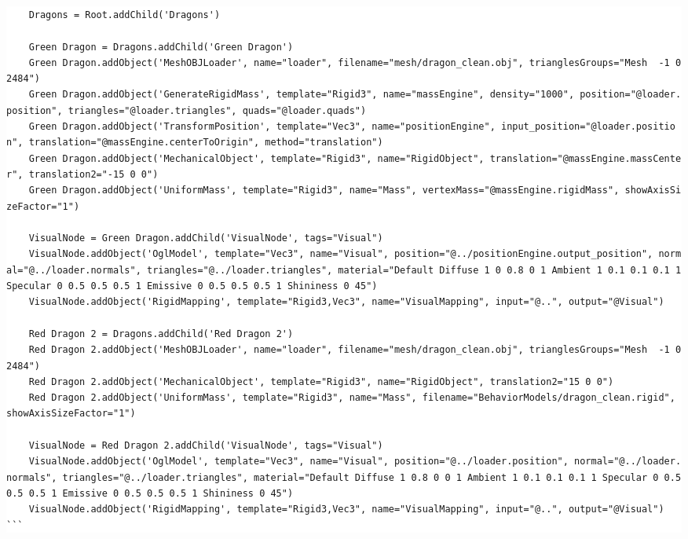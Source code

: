         Dragons = Root.addChild('Dragons')

        Green Dragon = Dragons.addChild('Green Dragon')
        Green Dragon.addObject('MeshOBJLoader', name="loader", filename="mesh/dragon_clean.obj", trianglesGroups="Mesh  -1 0 2484")
        Green Dragon.addObject('GenerateRigidMass', template="Rigid3", name="massEngine", density="1000", position="@loader.position", triangles="@loader.triangles", quads="@loader.quads")
        Green Dragon.addObject('TransformPosition', template="Vec3", name="positionEngine", input_position="@loader.position", translation="@massEngine.centerToOrigin", method="translation")
        Green Dragon.addObject('MechanicalObject', template="Rigid3", name="RigidObject", translation="@massEngine.massCenter", translation2="-15 0 0")
        Green Dragon.addObject('UniformMass', template="Rigid3", name="Mass", vertexMass="@massEngine.rigidMass", showAxisSizeFactor="1")

        VisualNode = Green Dragon.addChild('VisualNode', tags="Visual")
        VisualNode.addObject('OglModel', template="Vec3", name="Visual", position="@../positionEngine.output_position", normal="@../loader.normals", triangles="@../loader.triangles", material="Default Diffuse 1 0 0.8 0 1 Ambient 1 0.1 0.1 0.1 1 Specular 0 0.5 0.5 0.5 1 Emissive 0 0.5 0.5 0.5 1 Shininess 0 45")
        VisualNode.addObject('RigidMapping', template="Rigid3,Vec3", name="VisualMapping", input="@..", output="@Visual")

        Red Dragon 2 = Dragons.addChild('Red Dragon 2')
        Red Dragon 2.addObject('MeshOBJLoader', name="loader", filename="mesh/dragon_clean.obj", trianglesGroups="Mesh  -1 0 2484")
        Red Dragon 2.addObject('MechanicalObject', template="Rigid3", name="RigidObject", translation2="15 0 0")
        Red Dragon 2.addObject('UniformMass', template="Rigid3", name="Mass", filename="BehaviorModels/dragon_clean.rigid", showAxisSizeFactor="1")

        VisualNode = Red Dragon 2.addChild('VisualNode', tags="Visual")
        VisualNode.addObject('OglModel', template="Vec3", name="Visual", position="@../loader.position", normal="@../loader.normals", triangles="@../loader.triangles", material="Default Diffuse 1 0.8 0 0 1 Ambient 1 0.1 0.1 0.1 1 Specular 0 0.5 0.5 0.5 1 Emissive 0 0.5 0.5 0.5 1 Shininess 0 45")
        VisualNode.addObject('RigidMapping', template="Rigid3,Vec3", name="VisualMapping", input="@..", output="@Visual")
    ```

